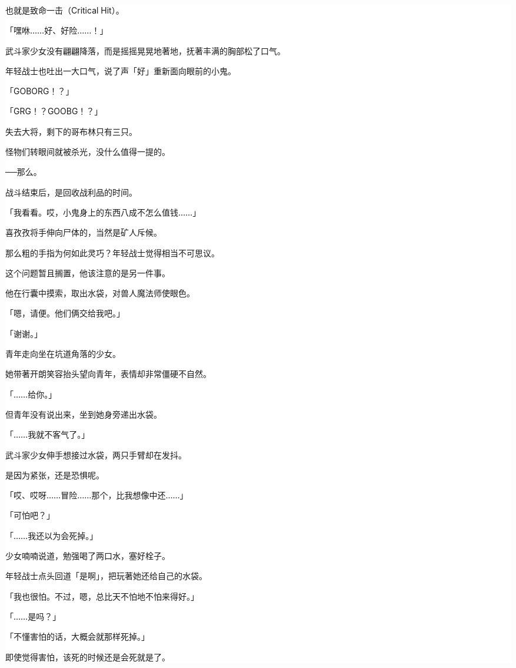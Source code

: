 也就是致命一击（Critical Hit）。

「嘿咻……好、好险……！」

武斗家少女没有翩翩降落，而是摇摇晃晃地著地，抚著丰满的胸部松了口气。

年轻战士也吐出一大口气，说了声「好」重新面向眼前的小鬼。

「GOBORG！？」

「GRG！？GOOBG！？」

失去大将，剩下的哥布林只有三只。

怪物们转眼间就被杀光，没什么值得一提的。

──那么。

战斗结束后，是回收战利品的时间。

「我看看。哎，小鬼身上的东西八成不怎么值钱……」

喜孜孜将手伸向尸体的，当然是矿人斥候。

那么粗的手指为何如此灵巧？年轻战士觉得相当不可思议。

这个问题暂且搁置，他该注意的是另一件事。

他在行囊中摸索，取出水袋，对兽人魔法师使眼色。

「嗯，请便。他们俩交给我吧。」

「谢谢。」

青年走向坐在坑道角落的少女。

她带著开朗笑容抬头望向青年，表情却非常僵硬不自然。

「……给你。」

但青年没有说出来，坐到她身旁递出水袋。

「……我就不客气了。」

武斗家少女伸手想接过水袋，两只手臂却在发抖。

是因为紧张，还是恐惧呢。

「哎、哎呀……冒险……那个，比我想像中还……」

「可怕吧？」

「……我还以为会死掉。」

少女喃喃说道，勉强喝了两口水，塞好栓子。

年轻战士点头回道「是啊」，把玩著她还给自己的水袋。

「我也很怕。不过，嗯，总比天不怕地不怕来得好。」

「……是吗？」

「不懂害怕的话，大概会就那样死掉。」

即使觉得害怕，该死的时候还是会死就是了。
